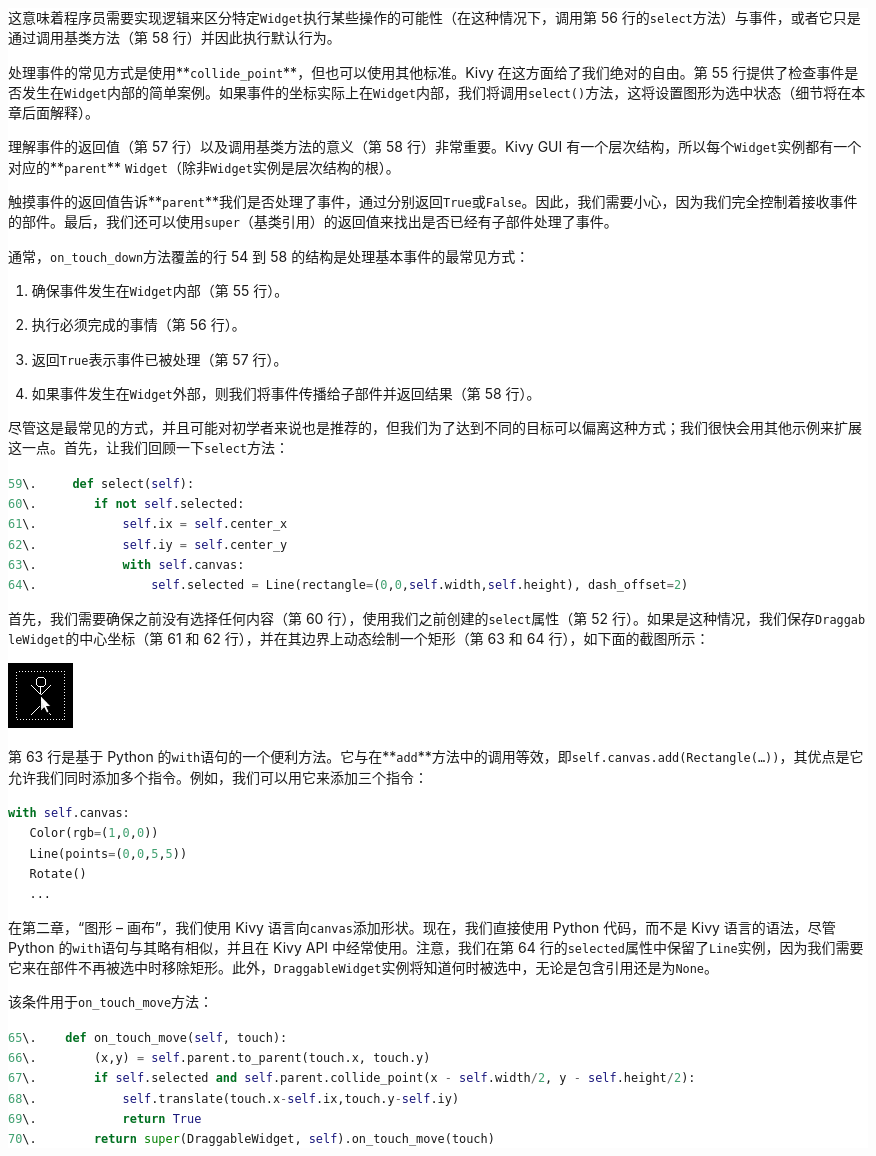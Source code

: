 这意味着程序员需要实现逻辑来区分特定`Widget`执行某些操作的可能性（在这种情况下，调用第 56 行的`select`方法）与事件，或者它只是通过调用基类方法（第 58 行）并因此执行默认行为。

处理事件的常见方式是使用**`collide_point`**，但也可以使用其他标准。Kivy 在这方面给了我们绝对的自由。第 55 行提供了检查事件是否发生在`Widget`内部的简单案例。如果事件的坐标实际上在`Widget`内部，我们将调用`select()`方法，这将设置图形为选中状态（细节将在本章后面解释）。

理解事件的返回值（第 57 行）以及调用基类方法的意义（第 58 行）非常重要。Kivy GUI 有一个层次结构，所以每个`Widget`实例都有一个对应的**`parent`** `Widget`（除非`Widget`实例是层次结构的根）。

触摸事件的返回值告诉**`parent`**我们是否处理了事件，通过分别返回`True`或`False`。因此，我们需要小心，因为我们完全控制着接收事件的部件。最后，我们还可以使用`super`（基类引用）的返回值来找出是否已经有子部件处理了事件。

通常，`on_touch_down`方法覆盖的行 54 到 58 的结构是处理基本事件的最常见方式：

1.  确保事件发生在`Widget`内部（第 55 行）。

1.  执行必须完成的事情（第 56 行）。

1.  返回`True`表示事件已被处理（第 57 行）。

1.  如果事件发生在`Widget`外部，则我们将事件传播给子部件并返回结果（第 58 行）。

尽管这是最常见的方式，并且可能对初学者来说也是推荐的，但我们为了达到不同的目标可以偏离这种方式；我们很快会用其他示例来扩展这一点。首先，让我们回顾一下`select`方法：

```py
59\.     def select(self):
60\.        if not self.selected:
61\.            self.ix = self.center_x
62\.            self.iy = self.center_y
63\.            with self.canvas:
64\.                self.selected = Line(rectangle=(0,0,self.width,self.height), dash_offset=2)
```

首先，我们需要确保之前没有选择任何内容（第 60 行），使用我们之前创建的`select`属性（第 52 行）。如果是这种情况，我们保存`DraggableWidget`的中心坐标（第 61 和 62 行），并在其边界上动态绘制一个矩形（第 63 和 64 行），如下面的截图所示：

![基本部件事件 – 拖动小人](img/B04244_03_02.jpg)

第 63 行是基于 Python 的`with`语句的一个便利方法。它与在**`add`**方法中的调用等效，即`self.canvas.add(Rectangle(…))`，其优点是它允许我们同时添加多个指令。例如，我们可以用它来添加三个指令：

```py
with self.canvas:
   Color(rgb=(1,0,0))
   Line(points=(0,0,5,5))
   Rotate()
   ...
```

在第二章，“图形 – 画布”，我们使用 Kivy 语言向`canvas`添加形状。现在，我们直接使用 Python 代码，而不是 Kivy 语言的语法，尽管 Python 的`with`语句与其略有相似，并且在 Kivy API 中经常使用。注意，我们在第 64 行的`selected`属性中保留了`Line`实例，因为我们需要它来在部件不再被选中时移除矩形。此外，`DraggableWidget`实例将知道何时被选中，无论是包含引用还是为`None`。

该条件用于`on_touch_move`方法：

```py
65\.    def on_touch_move(self, touch):
66\.        (x,y) = self.parent.to_parent(touch.x, touch.y)
67\.        if self.selected and self.parent.collide_point(x - self.width/2, y - self.height/2):
68\.            self.translate(touch.x-self.ix,touch.y-self.iy)
69\.            return True
70\.        return super(DraggableWidget, self).on_touch_move(touch)
```
